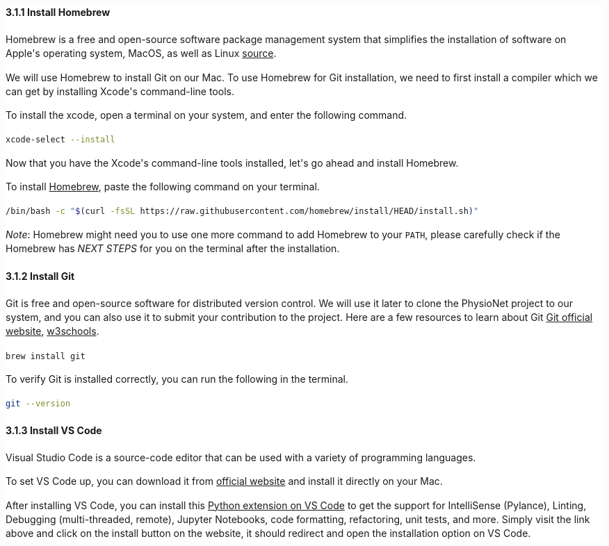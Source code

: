 #### 3.1.1 Install Homebrew

Homebrew is a free and open-source software package management system that simplifies the installation of software on Apple's operating system, MacOS, as well as Linux [source](https://en.wikipedia.org/wiki/homebrew_(package_manager)).

We will use Homebrew to install Git on our Mac. To use Homebrew for Git installation, we need to first install a compiler which we can get by installing Xcode's command-line tools.

To install the xcode, open a terminal on your system, and enter the following command.

```sh
xcode-select --install
```

Now that you have the Xcode's command-line tools installed, let's go ahead and install Homebrew.

To install [Homebrew](https://brew.sh/), paste the following command on your terminal. 

```sh
/bin/bash -c "$(curl -fsSL https://raw.githubusercontent.com/homebrew/install/HEAD/install.sh)"
```
*Note*: Homebrew might need you to use one more command to add Homebrew to your `PATH`, please carefully check if the Homebrew has *NEXT STEPS* for you on the terminal after the installation.



#### 3.1.2 Install Git

Git is free and open-source software for distributed version control. We will use it later to clone the PhysioNet project to our system, and you can also use it to submit your contribution to the project. 
Here are a few resources to learn about Git [Git official website](https://git-scm.com/book/en/v2/Getting-Started-What-is-Git%3F), [w3schools](https://www.w3schools.com/git/).

```sh
brew install git
```

To verify Git is installed correctly, you can run the following in the terminal.

```sh
git --version
```


#### 3.1.3 Install VS Code

Visual Studio Code is a source-code editor that can be used with a variety of programming languages.

To set VS Code up, you can download it from [official website](https://code.visualstudio.com/) and install it directly on your Mac.

After installing VS Code, you can install this [Python extension on VS Code](https://marketplace.visualstudio.com/items?itemName=ms-python.python) to get the support for IntelliSense (Pylance), Linting, Debugging (multi-threaded, remote), Jupyter Notebooks, code formatting, refactoring, unit tests, and more. 
Simply visit the link above and click on the install button on the website, it should redirect and open the installation option on VS Code.
